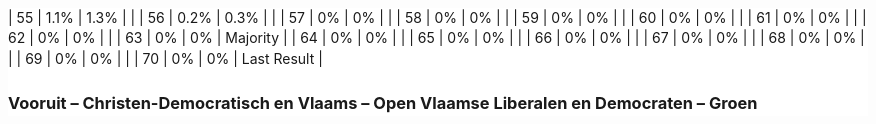 | 55 | 1.1% | 1.3% |  |
| 56 | 0.2% | 0.3% |  |
| 57 | 0% | 0% |  |
| 58 | 0% | 0% |  |
| 59 | 0% | 0% |  |
| 60 | 0% | 0% |  |
| 61 | 0% | 0% |  |
| 62 | 0% | 0% |  |
| 63 | 0% | 0% | Majority |
| 64 | 0% | 0% |  |
| 65 | 0% | 0% |  |
| 66 | 0% | 0% |  |
| 67 | 0% | 0% |  |
| 68 | 0% | 0% |  |
| 69 | 0% | 0% |  |
| 70 | 0% | 0% | Last Result |

### Vooruit – Christen-Democratisch en Vlaams – Open Vlaamse Liberalen en Democraten – Groen
